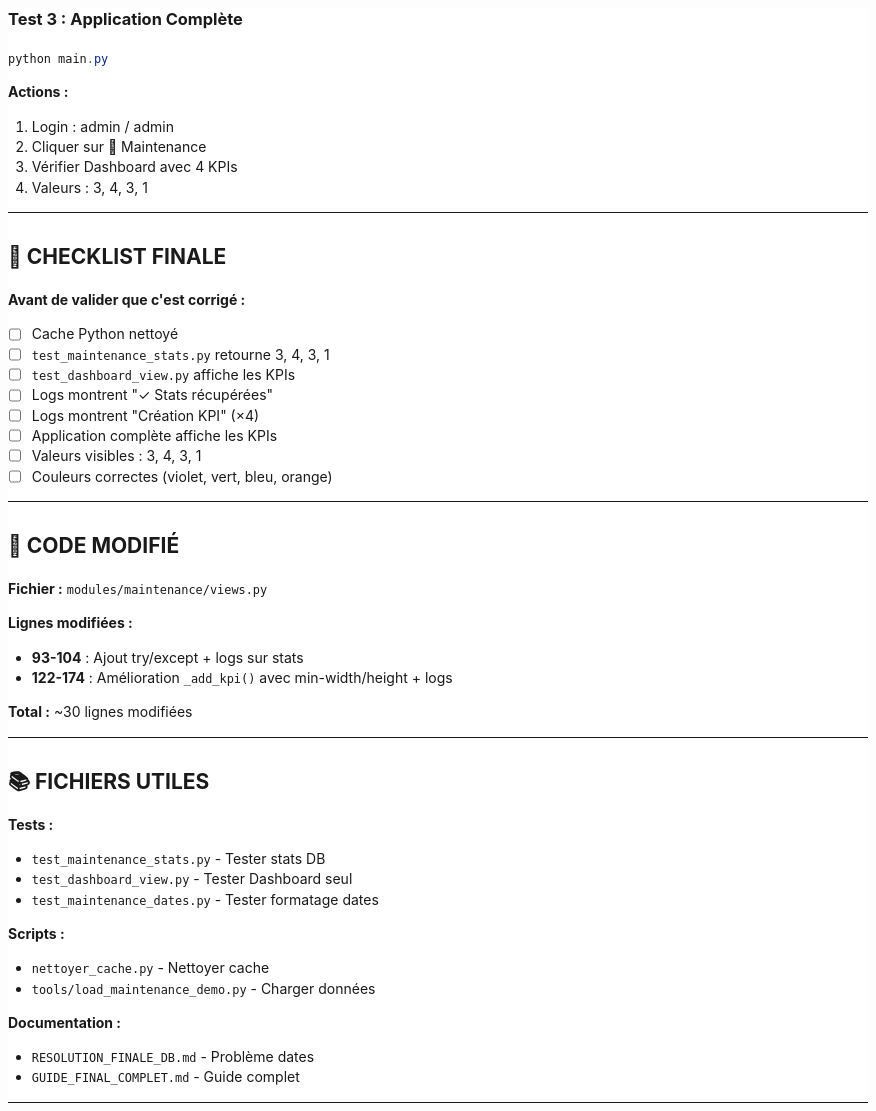 ### **Test 3 : Application Complète**
```powershell
python main.py
```

**Actions :**
1. Login : admin / admin
2. Cliquer sur 🔧 Maintenance
3. Vérifier Dashboard avec 4 KPIs
4. Valeurs : 3, 4, 3, 1

---

## 📝 **CHECKLIST FINALE**

**Avant de valider que c'est corrigé :**

- [ ] Cache Python nettoyé
- [ ] `test_maintenance_stats.py` retourne 3, 4, 3, 1
- [ ] `test_dashboard_view.py` affiche les KPIs
- [ ] Logs montrent "✓ Stats récupérées"
- [ ] Logs montrent "Création KPI" (×4)
- [ ] Application complète affiche les KPIs
- [ ] Valeurs visibles : 3, 4, 3, 1
- [ ] Couleurs correctes (violet, vert, bleu, orange)

---

## 🎯 **CODE MODIFIÉ**

**Fichier :** `modules/maintenance/views.py`

**Lignes modifiées :**
- **93-104** : Ajout try/except + logs sur stats
- **122-174** : Amélioration `_add_kpi()` avec min-width/height + logs

**Total :** ~30 lignes modifiées

---

## 📚 **FICHIERS UTILES**

**Tests :**
- `test_maintenance_stats.py` - Tester stats DB
- `test_dashboard_view.py` - Tester Dashboard seul
- `test_maintenance_dates.py` - Tester formatage dates

**Scripts :**
- `nettoyer_cache.py` - Nettoyer cache
- `tools/load_maintenance_demo.py` - Charger données

**Documentation :**
- `RESOLUTION_FINALE_DB.md` - Problème dates
- `GUIDE_FINAL_COMPLET.md` - Guide complet

---